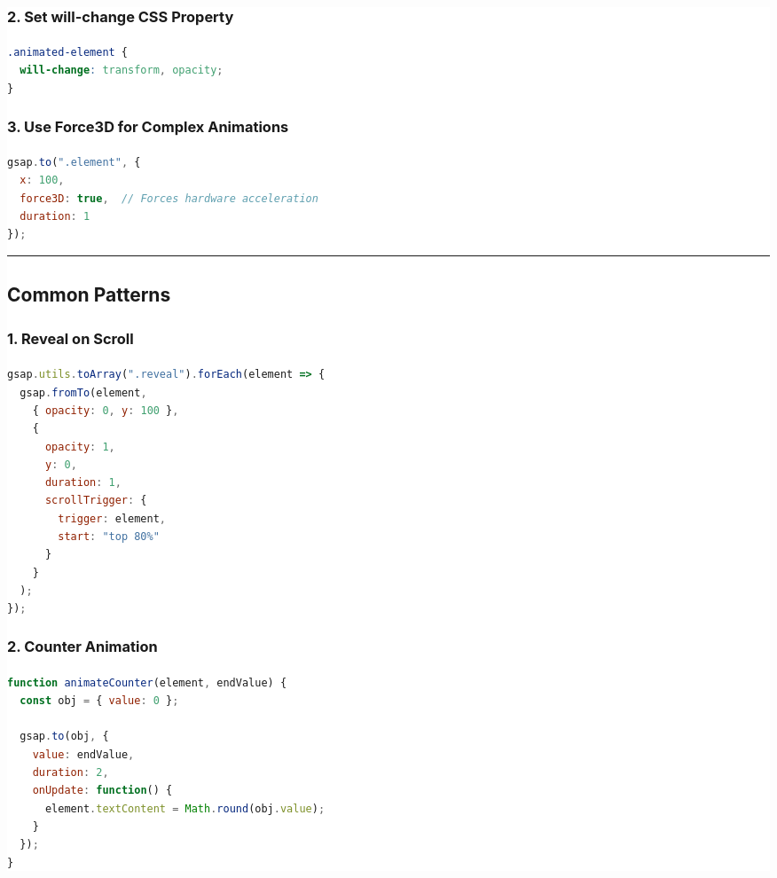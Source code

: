 ### 2. Set will-change CSS Property
```css
.animated-element {
  will-change: transform, opacity;
}
```

### 3. Use Force3D for Complex Animations
```javascript
gsap.to(".element", {
  x: 100,
  force3D: true,  // Forces hardware acceleration
  duration: 1
});
```

---

## Common Patterns

### 1. Reveal on Scroll
```javascript
gsap.utils.toArray(".reveal").forEach(element => {
  gsap.fromTo(element, 
    { opacity: 0, y: 100 },
    {
      opacity: 1,
      y: 0,
      duration: 1,
      scrollTrigger: {
        trigger: element,
        start: "top 80%"
      }
    }
  );
});
```

### 2. Counter Animation
```javascript
function animateCounter(element, endValue) {
  const obj = { value: 0 };
  
  gsap.to(obj, {
    value: endValue,
    duration: 2,
    onUpdate: function() {
      element.textContent = Math.round(obj.value);
    }
  });
}
```
